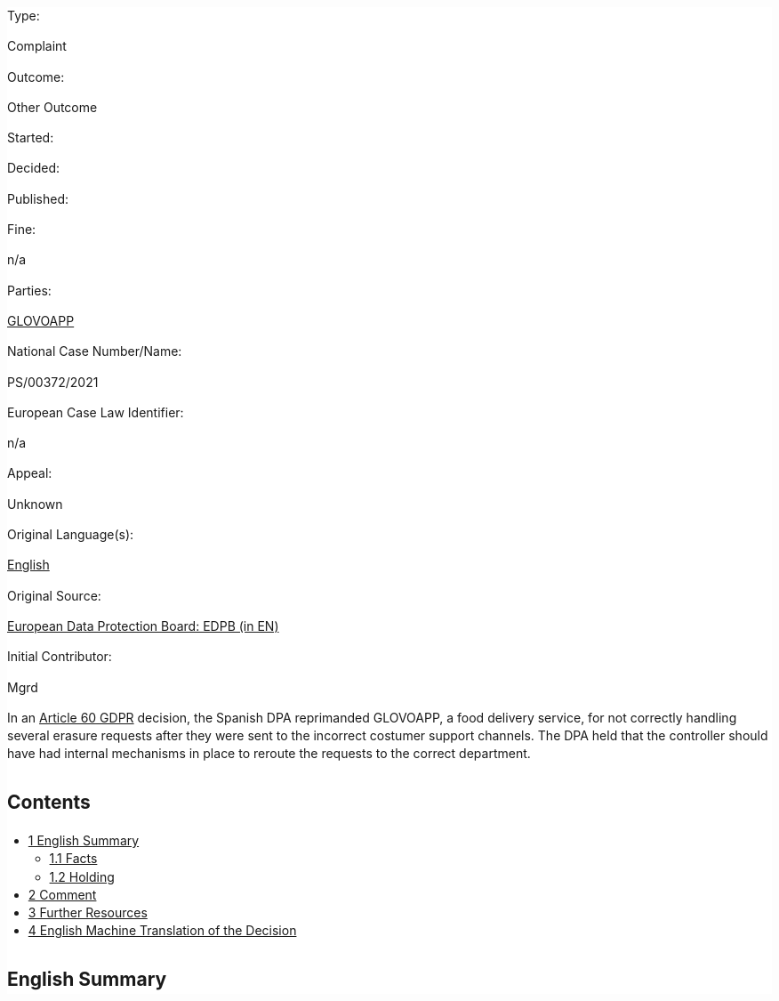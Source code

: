 Type:

Complaint

Outcome:

Other Outcome

Started:

Decided:

Published:

Fine:

n/a

Parties:

[GLOVOAPP](https://glovoapp.com/)

National Case Number/Name:

PS/00372/2021

European Case Law Identifier:

n/a

Appeal:

Unknown  

Original Language(s):

[English](/index.php?title=Category:English "Category:English")

Original Source:

[European Data Protection Board: EDPB (in EN)](https://edpb.europa.eu/system/files/2023-02/es_2022-08_decisionpublic_redacted.pdf)

Initial Contributor:

Mgrd

In an [Article 60 GDPR](/index.php?title=Article_60_GDPR "Article 60 GDPR") decision, the Spanish DPA reprimanded GLOVOAPP, a food delivery service, for not correctly handling several erasure requests after they were sent to the incorrect costumer support channels. The DPA held that the controller should have had internal mechanisms in place to reroute the requests to the correct department.

## Contents

*   [1 English Summary](#English_Summary)
    *   [1.1 Facts](#Facts)
    *   [1.2 Holding](#Holding)
*   [2 Comment](#Comment)
*   [3 Further Resources](#Further_Resources)
*   [4 English Machine Translation of the Decision](#English_Machine_Translation_of_the_Decision)

## English Summary
